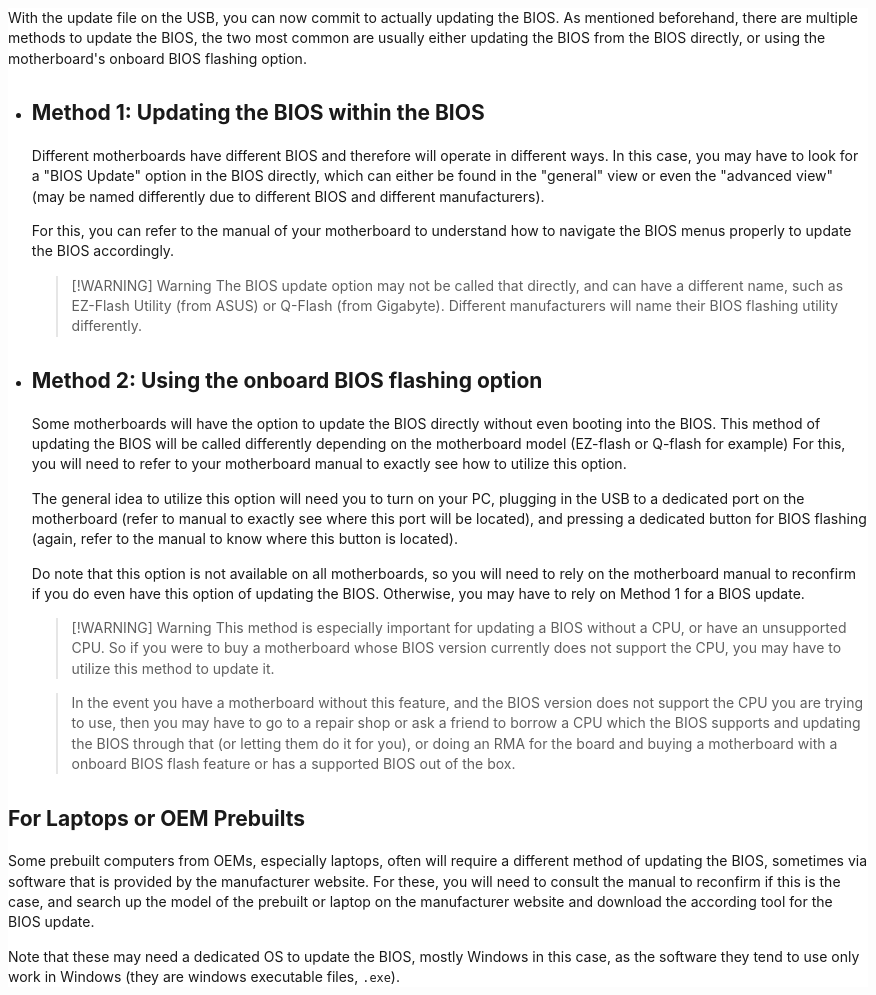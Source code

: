 With the update file on the USB, you can now commit to actually updating the BIOS. As mentioned beforehand, there are multiple methods to update the BIOS, the two most common are usually either updating the BIOS from the BIOS directly, or using the motherboard's onboard BIOS flashing option.

- ## Method 1: Updating the BIOS within the BIOS
    
    Different motherboards have different BIOS and therefore will operate in different ways. In this case, you may have to look for a "BIOS Update" option in the BIOS directly, which can either be found in the "general" view or even the "advanced view" (may be named differently due to different BIOS and different manufacturers). 
    
    For this, you can refer to the manual of your motherboard to understand how to navigate the BIOS menus properly to update the BIOS accordingly.

    > [!WARNING] Warning
    > The BIOS update option may not be called that directly, and can have a different name, such as EZ-Flash Utility (from ASUS) or Q-Flash (from Gigabyte). Different manufacturers will name their BIOS flashing utility differently.

- ## Method 2: Using the onboard BIOS flashing option

    Some motherboards will have the option to update the BIOS directly without even booting into the BIOS. This method of updating the BIOS will be called differently depending on the motherboard model (EZ-flash or Q-flash for example) For this, you will need to refer to your motherboard manual to exactly see how to utilize this option.

    
    The general idea to utilize this option will need you to turn on your PC, plugging in the USB to a dedicated port on the motherboard (refer to manual to exactly see where this port will be located), and pressing a dedicated button for BIOS flashing (again, refer to the manual to know where this button is located).

    Do note that this option is not available on all motherboards, so you will need to rely on the motherboard manual to reconfirm if you do even have this option of updating the BIOS. Otherwise, you may have to rely on Method 1 for a BIOS update.

    > [!WARNING] Warning
    > This method is especially important for updating a BIOS without a CPU, or have an unsupported CPU. So if you were to buy a motherboard whose BIOS version currently does not support the CPU, you may have to utilize this method to update it.

    > In the event you have a motherboard without this feature, and the BIOS version does not support the CPU you are trying to use, then you may have to go to a repair shop or ask a friend to borrow a CPU which the BIOS supports and updating the BIOS through that (or letting them do it for you), or doing an RMA for the board and buying a motherboard with a onboard BIOS flash feature or has a supported BIOS out of the box.



## For Laptops or OEM Prebuilts

Some prebuilt computers from OEMs, especially laptops, often will require a different method of updating the BIOS, sometimes via software that is provided by the manufacturer website. For these, you will need to consult the manual to reconfirm if this is the case, and search up the model of the prebuilt or laptop on the manufacturer website and download the according tool for the BIOS update.

Note that these may need a dedicated OS to update the BIOS, mostly Windows in this case, as the software they tend to use only work in Windows (they are windows executable files, `.exe`).
